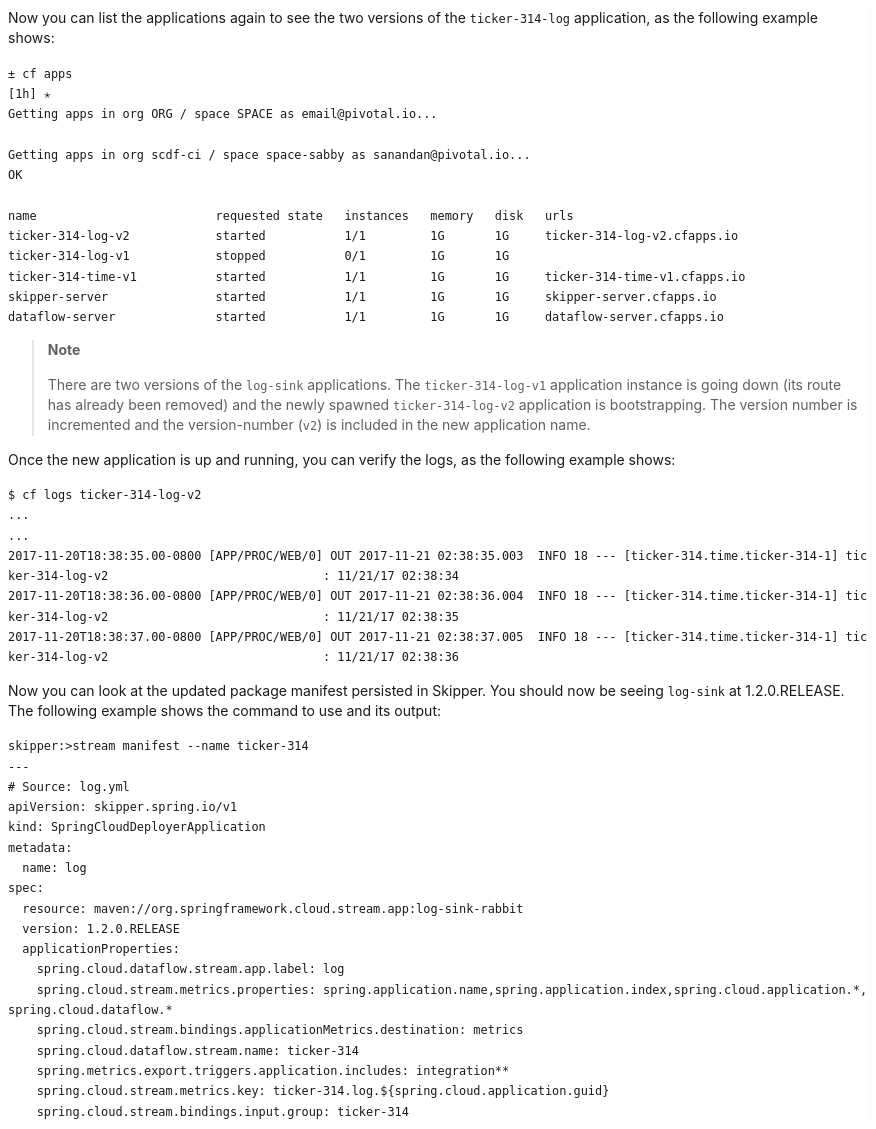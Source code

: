 Now you can list the applications again to see the two versions of the
`ticker-314-log` application, as the following example shows:

    ± cf apps                                                                                                                                                                                                                                         [1h] ✭
    Getting apps in org ORG / space SPACE as email@pivotal.io...

    Getting apps in org scdf-ci / space space-sabby as sanandan@pivotal.io...
    OK

    name                         requested state   instances   memory   disk   urls
    ticker-314-log-v2            started           1/1         1G       1G     ticker-314-log-v2.cfapps.io
    ticker-314-log-v1            stopped           0/1         1G       1G
    ticker-314-time-v1           started           1/1         1G       1G     ticker-314-time-v1.cfapps.io
    skipper-server               started           1/1         1G       1G     skipper-server.cfapps.io
    dataflow-server              started           1/1         1G       1G     dataflow-server.cfapps.io

> **Note**
>
> There are two versions of the `log-sink` applications. The
> `ticker-314-log-v1` application instance is going down (its route has
> already been removed) and the newly spawned `ticker-314-log-v2`
> application is bootstrapping. The version number is incremented and
> the version-number (`v2`) is included in the new application name.

Once the new application is up and running, you can verify the logs, as
the following example shows:

    $ cf logs ticker-314-log-v2
    ...
    ...
    2017-11-20T18:38:35.00-0800 [APP/PROC/WEB/0] OUT 2017-11-21 02:38:35.003  INFO 18 --- [ticker-314.time.ticker-314-1] ticker-314-log-v2                              : 11/21/17 02:38:34
    2017-11-20T18:38:36.00-0800 [APP/PROC/WEB/0] OUT 2017-11-21 02:38:36.004  INFO 18 --- [ticker-314.time.ticker-314-1] ticker-314-log-v2                              : 11/21/17 02:38:35
    2017-11-20T18:38:37.00-0800 [APP/PROC/WEB/0] OUT 2017-11-21 02:38:37.005  INFO 18 --- [ticker-314.time.ticker-314-1] ticker-314-log-v2                              : 11/21/17 02:38:36

Now you can look at the updated package manifest persisted in Skipper.
You should now be seeing `log-sink` at 1.2.0.RELEASE. The following
example shows the command to use and its output:

    skipper:>stream manifest --name ticker-314
    ---
    # Source: log.yml
    apiVersion: skipper.spring.io/v1
    kind: SpringCloudDeployerApplication
    metadata:
      name: log
    spec:
      resource: maven://org.springframework.cloud.stream.app:log-sink-rabbit
      version: 1.2.0.RELEASE
      applicationProperties:
        spring.cloud.dataflow.stream.app.label: log
        spring.cloud.stream.metrics.properties: spring.application.name,spring.application.index,spring.cloud.application.*,spring.cloud.dataflow.*
        spring.cloud.stream.bindings.applicationMetrics.destination: metrics
        spring.cloud.dataflow.stream.name: ticker-314
        spring.metrics.export.triggers.application.includes: integration**
        spring.cloud.stream.metrics.key: ticker-314.log.${spring.cloud.application.guid}
        spring.cloud.stream.bindings.input.group: ticker-314